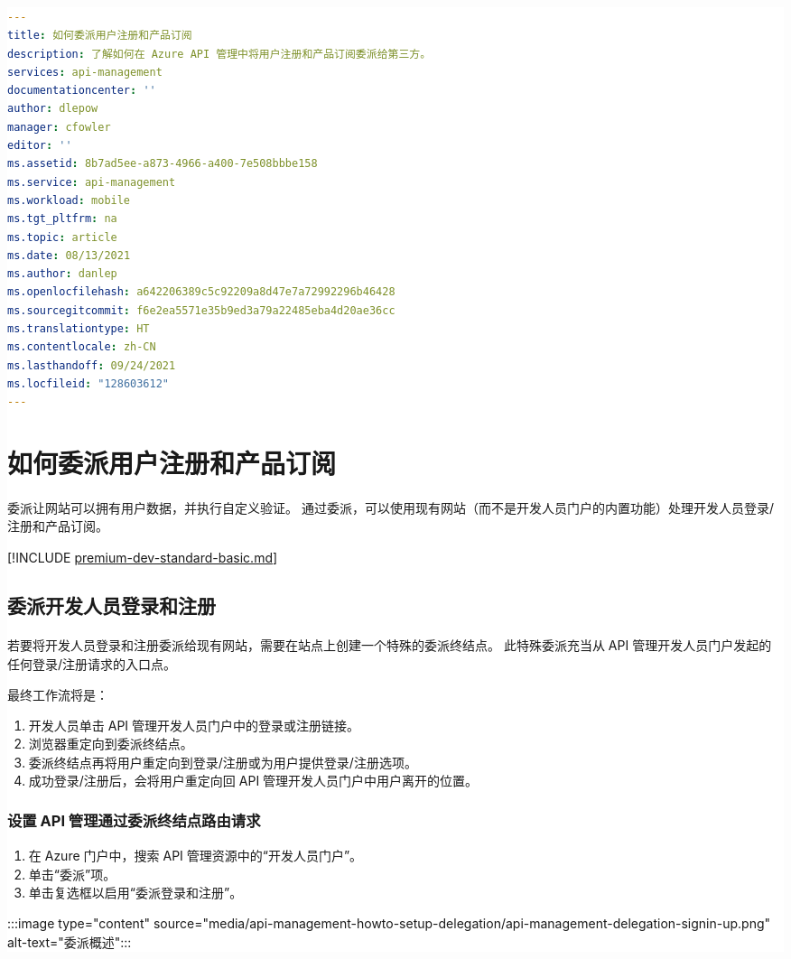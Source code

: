 ```yaml
---
title: 如何委派用户注册和产品订阅
description: 了解如何在 Azure API 管理中将用户注册和产品订阅委派给第三方。
services: api-management
documentationcenter: ''
author: dlepow
manager: cfowler
editor: ''
ms.assetid: 8b7ad5ee-a873-4966-a400-7e508bbbe158
ms.service: api-management
ms.workload: mobile
ms.tgt_pltfrm: na
ms.topic: article
ms.date: 08/13/2021
ms.author: danlep
ms.openlocfilehash: a642206389c5c92209a8d47e7a72992296b46428
ms.sourcegitcommit: f6e2ea5571e35b9ed3a79a22485eba4d20ae36cc
ms.translationtype: HT
ms.contentlocale: zh-CN
ms.lasthandoff: 09/24/2021
ms.locfileid: "128603612"
---
```

# <a name="how-to-delegate-user-registration-and-product-subscription"></a>如何委派用户注册和产品订阅

委派让网站可以拥有用户数据，并执行自定义验证。 通过委派，可以使用现有网站（而不是开发人员门户的内置功能）处理开发人员登录/注册和产品订阅。 

[!INCLUDE [premium-dev-standard-basic.md](../../includes/api-management-availability-premium-dev-standard-basic.md)]

## <a name="delegating-developer-sign-in-and-sign-up"></a><a name="delegate-signin-up"> </a>委派开发人员登录和注册

若要将开发人员登录和注册委派给现有网站，需要在站点上创建一个特殊的委派终结点。 此特殊委派充当从 API 管理开发人员门户发起的任何登录/注册请求的入口点。

最终工作流将是：

1. 开发人员单击 API 管理开发人员门户中的登录或注册链接。
2. 浏览器重定向到委派终结点。
3. 委派终结点再将用户重定向到登录/注册或为用户提供登录/注册选项。 
4. 成功登录/注册后，会将用户重定向回 API 管理开发人员门户中用户离开的位置。

### <a name="set-up-api-management-to-route-requests-via-delegation-endpoint"></a>设置 API 管理通过委派终结点路由请求

1. 在 Azure 门户中，搜索 API 管理资源中的“开发人员门户”。
2. 单击“委派”项。 
3. 单击复选框以启用“委派登录和注册”。

:::image type="content" source="media/api-management-howto-setup-delegation/api-management-delegation-signin-up.png" alt-text="委派概述":::
